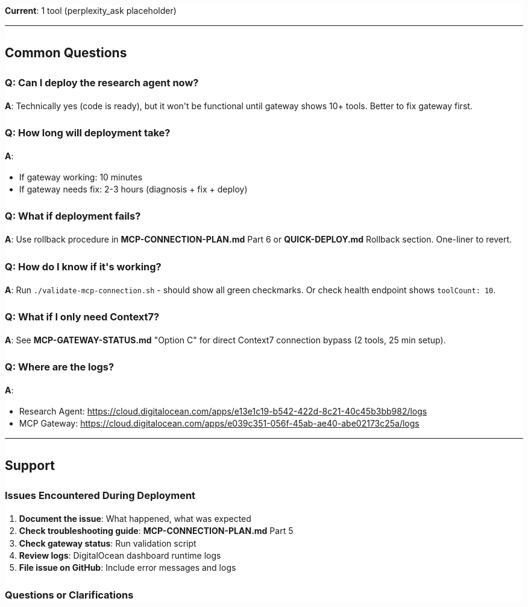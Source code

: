 **Current**: 1 tool (perplexity_ask placeholder)

---

## Common Questions

### Q: Can I deploy the research agent now?

**A**: Technically yes (code is ready), but it won't be functional until gateway shows 10+ tools. Better to fix gateway first.

### Q: How long will deployment take?

**A**:
- If gateway working: 10 minutes
- If gateway needs fix: 2-3 hours (diagnosis + fix + deploy)

### Q: What if deployment fails?

**A**: Use rollback procedure in **MCP-CONNECTION-PLAN.md** Part 6 or **QUICK-DEPLOY.md** Rollback section. One-liner to revert.

### Q: How do I know if it's working?

**A**: Run `./validate-mcp-connection.sh` - should show all green checkmarks. Or check health endpoint shows `toolCount: 10`.

### Q: What if I only need Context7?

**A**: See **MCP-GATEWAY-STATUS.md** "Option C" for direct Context7 connection bypass (2 tools, 25 min setup).

### Q: Where are the logs?

**A**:
- Research Agent: https://cloud.digitalocean.com/apps/e13e1c19-b542-422d-8c21-40c45b3bb982/logs
- MCP Gateway: https://cloud.digitalocean.com/apps/e039c351-056f-45ab-ae40-abe02173c25a/logs

---

## Support

### Issues Encountered During Deployment

1. **Document the issue**: What happened, what was expected
2. **Check troubleshooting guide**: **MCP-CONNECTION-PLAN.md** Part 5
3. **Check gateway status**: Run validation script
4. **Review logs**: DigitalOcean dashboard runtime logs
5. **File issue on GitHub**: Include error messages and logs

### Questions or Clarifications
